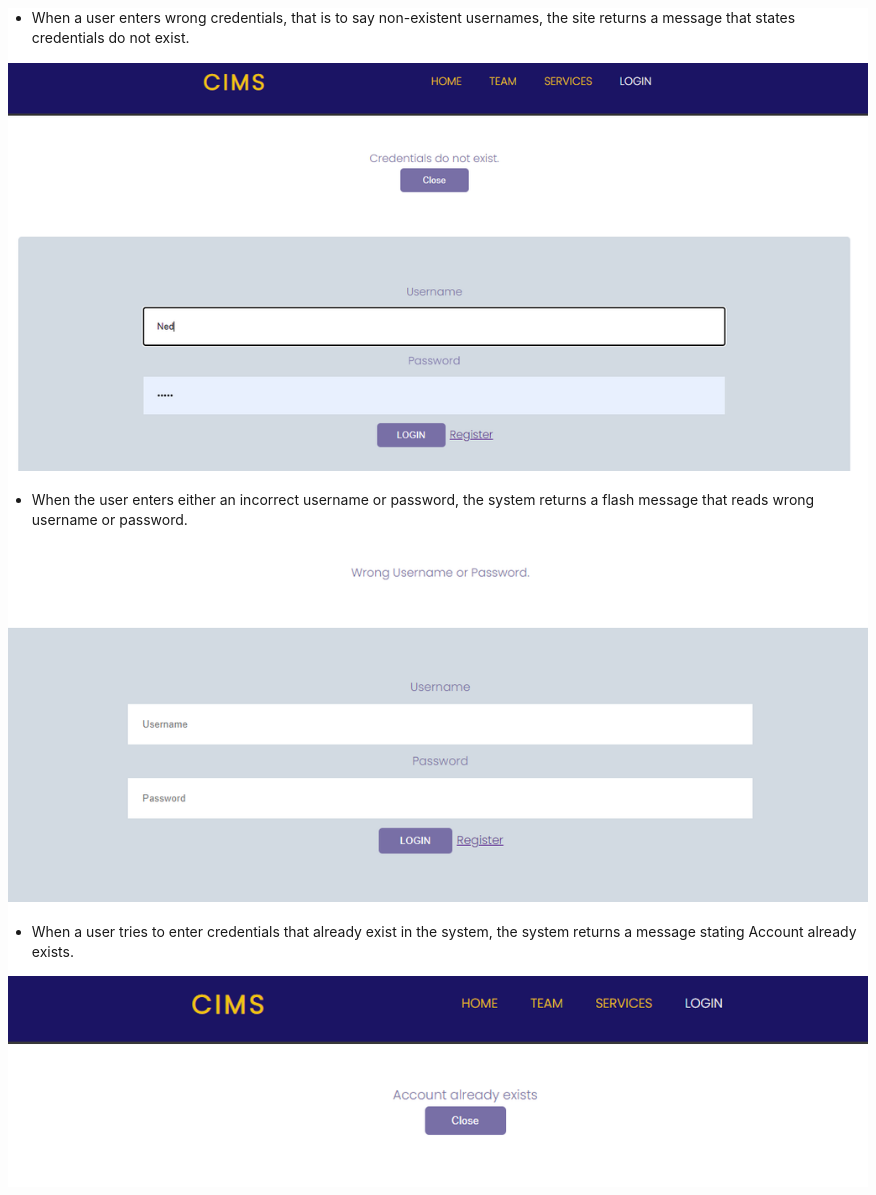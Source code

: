 * When a user enters wrong credentials, that is to say non-existent usernames, the site returns a message that states credentials do not exist.

![The wronglogin credentials](cim_users/static/cim_users/credentials%20do%20not%20exist.PNG)

* When the user enters either an incorrect username or password, the system returns a flash message that reads wrong username or password.

![The wrongusernamepw credentials](cim_users/static/cim_users/wrongusernamepw.PNG)

* When a user tries to enter credentials that already exist in the system, the system returns a message stating Account already exists.

![The already existing credentials](cim_users/static/cim_users/accountalreadyexists.PNG)
